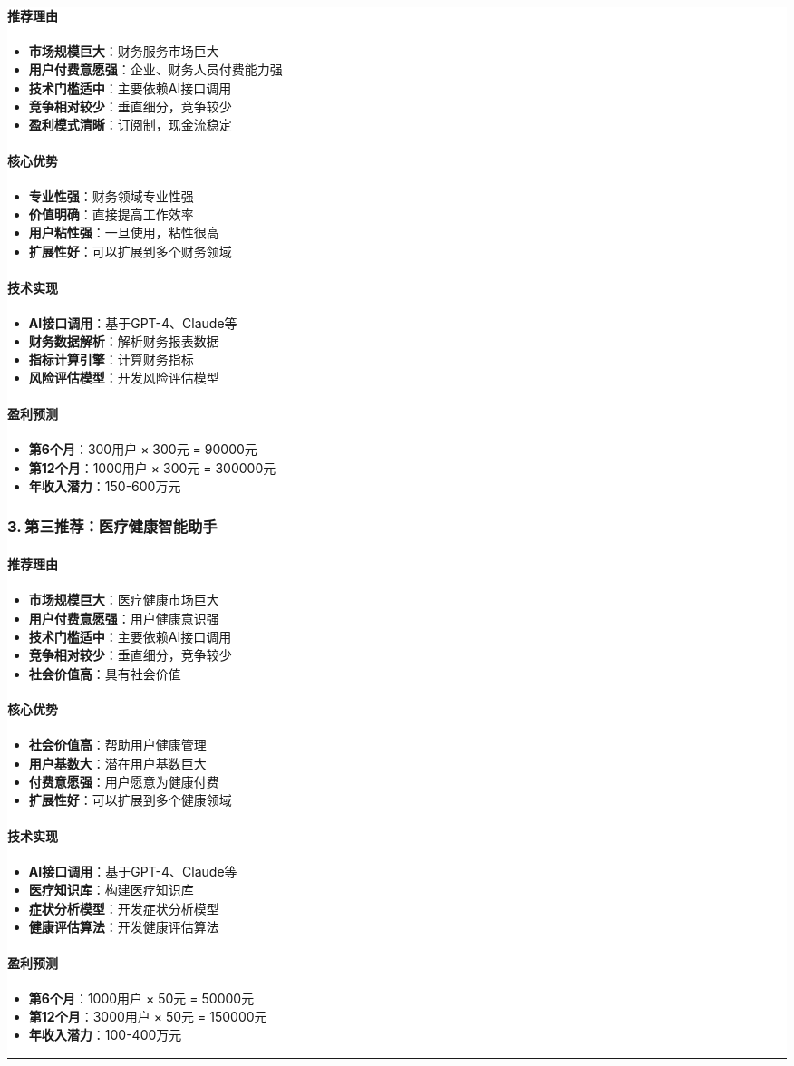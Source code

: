 #### 推荐理由
- **市场规模巨大**：财务服务市场巨大
- **用户付费意愿强**：企业、财务人员付费能力强
- **技术门槛适中**：主要依赖AI接口调用
- **竞争相对较少**：垂直细分，竞争较少
- **盈利模式清晰**：订阅制，现金流稳定

#### 核心优势
- **专业性强**：财务领域专业性强
- **价值明确**：直接提高工作效率
- **用户粘性强**：一旦使用，粘性很高
- **扩展性好**：可以扩展到多个财务领域

#### 技术实现
- **AI接口调用**：基于GPT-4、Claude等
- **财务数据解析**：解析财务报表数据
- **指标计算引擎**：计算财务指标
- **风险评估模型**：开发风险评估模型

#### 盈利预测
- **第6个月**：300用户 × 300元 = 90000元
- **第12个月**：1000用户 × 300元 = 300000元
- **年收入潜力**：150-600万元

### 3. 第三推荐：医疗健康智能助手

#### 推荐理由
- **市场规模巨大**：医疗健康市场巨大
- **用户付费意愿强**：用户健康意识强
- **技术门槛适中**：主要依赖AI接口调用
- **竞争相对较少**：垂直细分，竞争较少
- **社会价值高**：具有社会价值

#### 核心优势
- **社会价值高**：帮助用户健康管理
- **用户基数大**：潜在用户基数巨大
- **付费意愿强**：用户愿意为健康付费
- **扩展性好**：可以扩展到多个健康领域

#### 技术实现
- **AI接口调用**：基于GPT-4、Claude等
- **医疗知识库**：构建医疗知识库
- **症状分析模型**：开发症状分析模型
- **健康评估算法**：开发健康评估算法

#### 盈利预测
- **第6个月**：1000用户 × 50元 = 50000元
- **第12个月**：3000用户 × 50元 = 150000元
- **年收入潜力**：100-400万元

---
